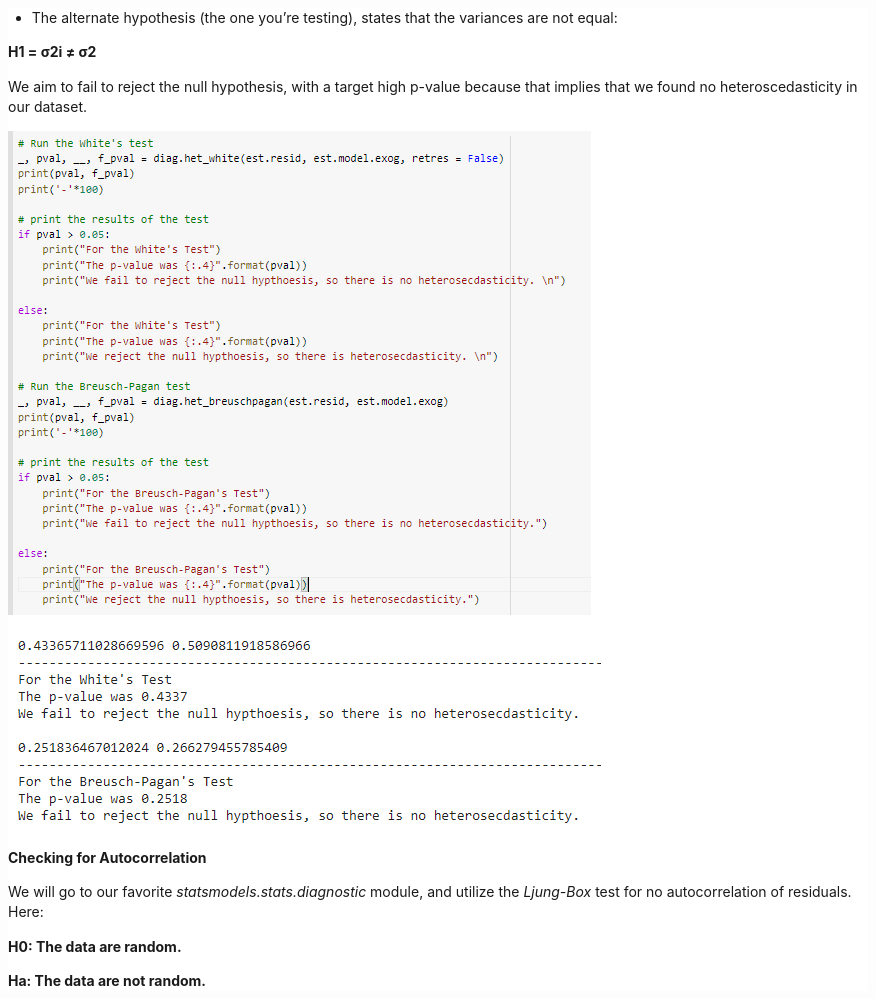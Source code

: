 - The alternate hypothesis (the one you’re testing), states that the variances are not equal:

**H1 = σ2i ≠ σ2**

We aim to fail to reject the null hypothesis, with a target high p-value because that implies that we found no heteroscedasticity in our dataset.

![](./images/da/Aspose.Words.8e0affcc-ac68-4184-94d3-69ce9332cabb.494.png)

![](./images/da/Aspose.Words.8e0affcc-ac68-4184-94d3-69ce9332cabb.495.png)

**Checking for Autocorrelation**

We will go to our favorite *statsmodels.stats.diagnostic* module, and utilize the *Ljung-Box* test for no autocorrelation of residuals. Here:

**H0: The data are random.**

**Ha: The data are not random.**
